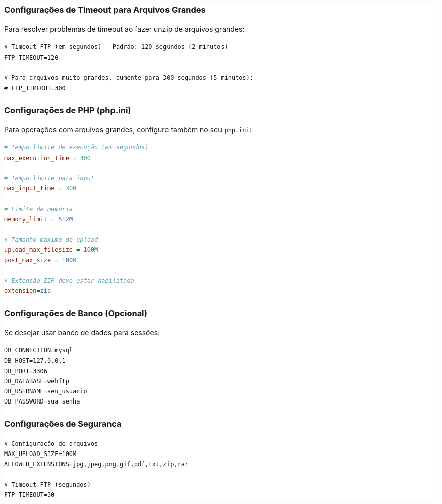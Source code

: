 ```env
```

### Configurações de Timeout para Arquivos Grandes

Para resolver problemas de timeout ao fazer unzip de arquivos grandes:

```env
# Timeout FTP (em segundos) - Padrão: 120 segundos (2 minutos)
FTP_TIMEOUT=120

# Para arquivos muito grandes, aumente para 300 segundos (5 minutos):
# FTP_TIMEOUT=300
```

### Configurações de PHP (php.ini)

Para operações com arquivos grandes, configure também no seu `php.ini`:

```ini
# Tempo limite de execução (em segundos)
max_execution_time = 300

# Tempo limite para input
max_input_time = 300

# Limite de memória  
memory_limit = 512M

# Tamanho máximo de upload
upload_max_filesize = 100M
post_max_size = 100M

# Extensão ZIP deve estar habilitada
extension=zip
```

### Configurações de Banco (Opcional)

Se desejar usar banco de dados para sessões:

```env
DB_CONNECTION=mysql
DB_HOST=127.0.0.1
DB_PORT=3306
DB_DATABASE=webftp
DB_USERNAME=seu_usuario
DB_PASSWORD=sua_senha
```

### Configurações de Segurança

```env
# Configuração de arquivos
MAX_UPLOAD_SIZE=100M
ALLOWED_EXTENSIONS=jpg,jpeg,png,gif,pdf,txt,zip,rar

# Timeout FTP (segundos)
FTP_TIMEOUT=30
```
